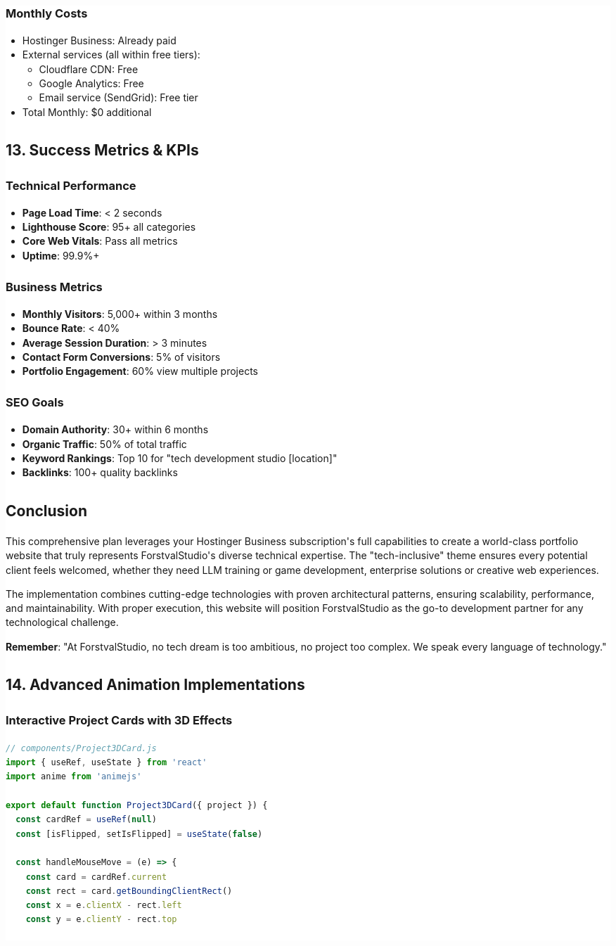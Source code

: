### Monthly Costs
- Hostinger Business: Already paid
- External services (all within free tiers):
  - Cloudflare CDN: Free
  - Google Analytics: Free
  - Email service (SendGrid): Free tier
- Total Monthly: $0 additional

## 13. Success Metrics & KPIs

### Technical Performance
- **Page Load Time**: < 2 seconds
- **Lighthouse Score**: 95+ all categories
- **Core Web Vitals**: Pass all metrics
- **Uptime**: 99.9%+

### Business Metrics
- **Monthly Visitors**: 5,000+ within 3 months
- **Bounce Rate**: < 40%
- **Average Session Duration**: > 3 minutes
- **Contact Form Conversions**: 5% of visitors
- **Portfolio Engagement**: 60% view multiple projects

### SEO Goals
- **Domain Authority**: 30+ within 6 months
- **Organic Traffic**: 50% of total traffic
- **Keyword Rankings**: Top 10 for "tech development studio [location]"
- **Backlinks**: 100+ quality backlinks

## Conclusion

This comprehensive plan leverages your Hostinger Business subscription's full capabilities to create a world-class portfolio website that truly represents ForstvalStudio's diverse technical expertise. The "tech-inclusive" theme ensures every potential client feels welcomed, whether they need LLM training or game development, enterprise solutions or creative web experiences.

The implementation combines cutting-edge technologies with proven architectural patterns, ensuring scalability, performance, and maintainability. With proper execution, this website will position ForstvalStudio as the go-to development partner for any technological challenge.

**Remember**: "At ForstvalStudio, no tech dream is too ambitious, no project too complex. We speak every language of technology."

## 14. Advanced Animation Implementations

### Interactive Project Cards with 3D Effects
```javascript
// components/Project3DCard.js
import { useRef, useState } from 'react'
import anime from 'animejs'

export default function Project3DCard({ project }) {
  const cardRef = useRef(null)
  const [isFlipped, setIsFlipped] = useState(false)
  
  const handleMouseMove = (e) => {
    const card = cardRef.current
    const rect = card.getBoundingClientRect()
    const x = e.clientX - rect.left
    const y = e.clientY - rect.top
    
```